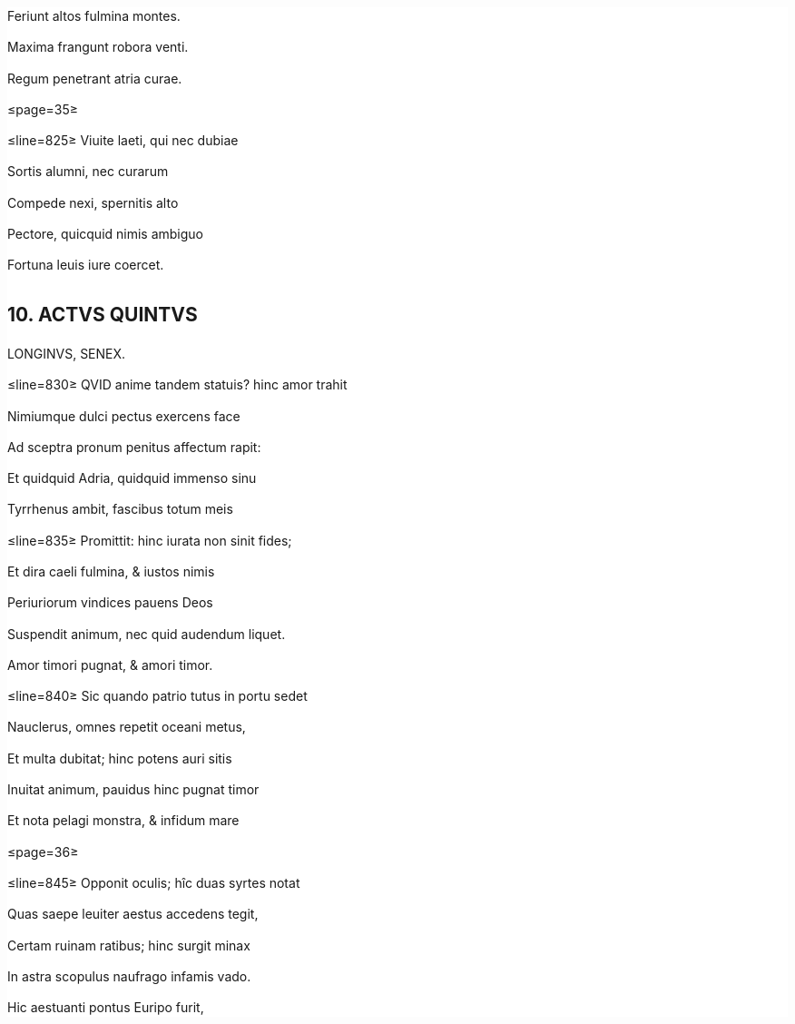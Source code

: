 Feriunt altos fulmina montes.

Maxima frangunt robora venti.

Regum penetrant atria curae.

≤page=35≥

≤line=825≥ Viuite laeti, qui nec dubiae

Sortis alumni, nec curarum

Compede nexi, spernitis alto

Pectore, quicquid nimis ambiguo

Fortuna leuis iure coercet.

## 10. ACTVS QUINTVS

LONGINVS, SENEX.

≤line=830≥ QVID anime tandem statuis? hinc amor trahit

Nimiumque dulci pectus exercens face

Ad sceptra pronum penitus affectum rapit:

Et quidquid Adria, quidquid immenso sinu

Tyrrhenus ambit, fascibus totum meis

≤line=835≥ Promittit: hinc iurata non sinit fides;

Et dira caeli fulmina, & iustos nimis

Periuriorum vindices pauens Deos

Suspendit animum, nec quid audendum liquet.

Amor timori pugnat, & amori timor.

≤line=840≥ Sic quando patrio tutus in portu sedet

Nauclerus, omnes repetit oceani metus,

Et multa dubitat; hinc potens auri sitis

Inuitat animum, pauidus hinc pugnat timor

Et nota pelagi monstra, & infidum mare

≤page=36≥

≤line=845≥ Opponit oculis; hîc duas syrtes notat

Quas saepe leuiter aestus accedens tegit,

Certam ruinam ratibus; hinc surgit minax

In astra scopulus naufrago infamis vado.

Hic aestuanti pontus Euripo furit,
